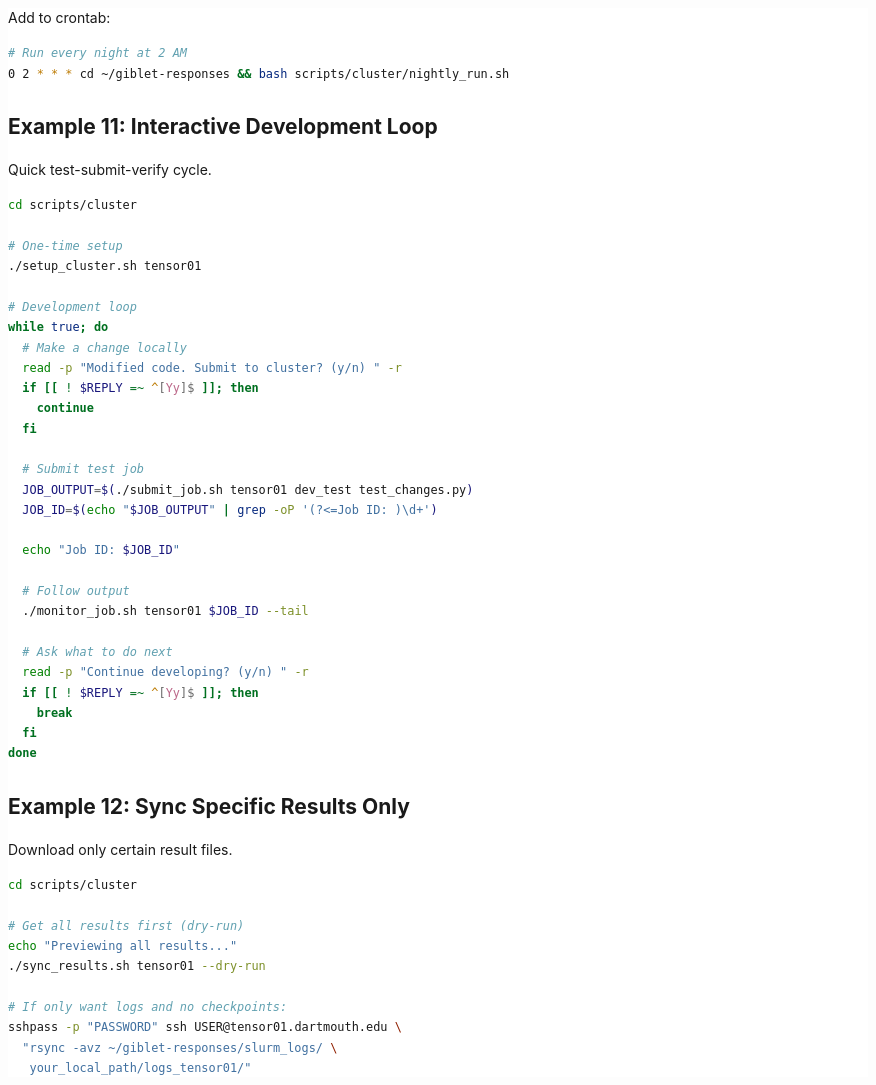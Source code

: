 Add to crontab:

```bash
# Run every night at 2 AM
0 2 * * * cd ~/giblet-responses && bash scripts/cluster/nightly_run.sh
```

## Example 11: Interactive Development Loop

Quick test-submit-verify cycle.

```bash
cd scripts/cluster

# One-time setup
./setup_cluster.sh tensor01

# Development loop
while true; do
  # Make a change locally
  read -p "Modified code. Submit to cluster? (y/n) " -r
  if [[ ! $REPLY =~ ^[Yy]$ ]]; then
    continue
  fi

  # Submit test job
  JOB_OUTPUT=$(./submit_job.sh tensor01 dev_test test_changes.py)
  JOB_ID=$(echo "$JOB_OUTPUT" | grep -oP '(?<=Job ID: )\d+')

  echo "Job ID: $JOB_ID"

  # Follow output
  ./monitor_job.sh tensor01 $JOB_ID --tail

  # Ask what to do next
  read -p "Continue developing? (y/n) " -r
  if [[ ! $REPLY =~ ^[Yy]$ ]]; then
    break
  fi
done
```

## Example 12: Sync Specific Results Only

Download only certain result files.

```bash
cd scripts/cluster

# Get all results first (dry-run)
echo "Previewing all results..."
./sync_results.sh tensor01 --dry-run

# If only want logs and no checkpoints:
sshpass -p "PASSWORD" ssh USER@tensor01.dartmouth.edu \
  "rsync -avz ~/giblet-responses/slurm_logs/ \
   your_local_path/logs_tensor01/"
```
